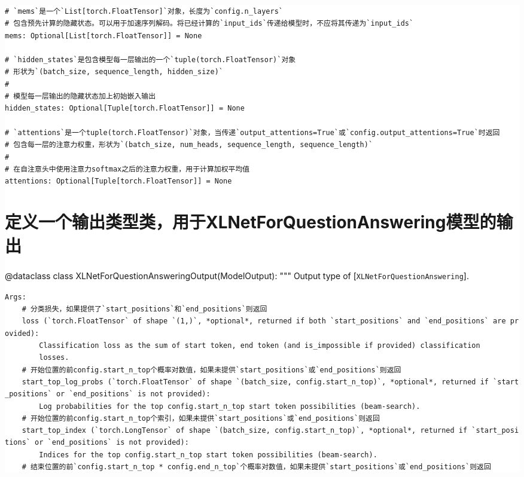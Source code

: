     # `mems`是一个`List[torch.FloatTensor]`对象，长度为`config.n_layers`
    # 包含预先计算的隐藏状态。可以用于加速序列解码。将已经计算的`input_ids`传递给模型时，不应将其传递为`input_ids`
    mems: Optional[List[torch.FloatTensor]] = None

    # `hidden_states`是包含模型每一层输出的一个`tuple(torch.FloatTensor)`对象
    # 形状为`(batch_size, sequence_length, hidden_size)`
    #
    # 模型每一层输出的隐藏状态加上初始嵌入输出
    hidden_states: Optional[Tuple[torch.FloatTensor]] = None

    # `attentions`是一个tuple(torch.FloatTensor)`对象，当传递`output_attentions=True`或`config.output_attentions=True`时返回
    # 包含每一层的注意力权重，形状为`(batch_size, num_heads, sequence_length, sequence_length)`
    #
    # 在自注意头中使用注意力softmax之后的注意力权重，用于计算加权平均值
    attentions: Optional[Tuple[torch.FloatTensor]] = None
# 定义一个输出类型类，用于XLNetForQuestionAnswering模型的输出
@dataclass
class XLNetForQuestionAnsweringOutput(ModelOutput):
    """
    Output type of [`XLNetForQuestionAnswering`].

    Args:
        # 分类损失，如果提供了`start_positions`和`end_positions`则返回
        loss (`torch.FloatTensor` of shape `(1,)`, *optional*, returned if both `start_positions` and `end_positions` are provided):
            Classification loss as the sum of start token, end token (and is_impossible if provided) classification
            losses.
        # 开始位置的前config.start_n_top个概率对数值，如果未提供`start_positions`或`end_positions`则返回
        start_top_log_probs (`torch.FloatTensor` of shape `(batch_size, config.start_n_top)`, *optional*, returned if `start_positions` or `end_positions` is not provided):
            Log probabilities for the top config.start_n_top start token possibilities (beam-search).
        # 开始位置的前config.start_n_top个索引，如果未提供`start_positions`或`end_positions`则返回
        start_top_index (`torch.LongTensor` of shape `(batch_size, config.start_n_top)`, *optional*, returned if `start_positions` or `end_positions` is not provided):
            Indices for the top config.start_n_top start token possibilities (beam-search).
        # 结束位置的前`config.start_n_top * config.end_n_top`个概率对数值，如果未提供`start_positions`或`end_positions`则返回
